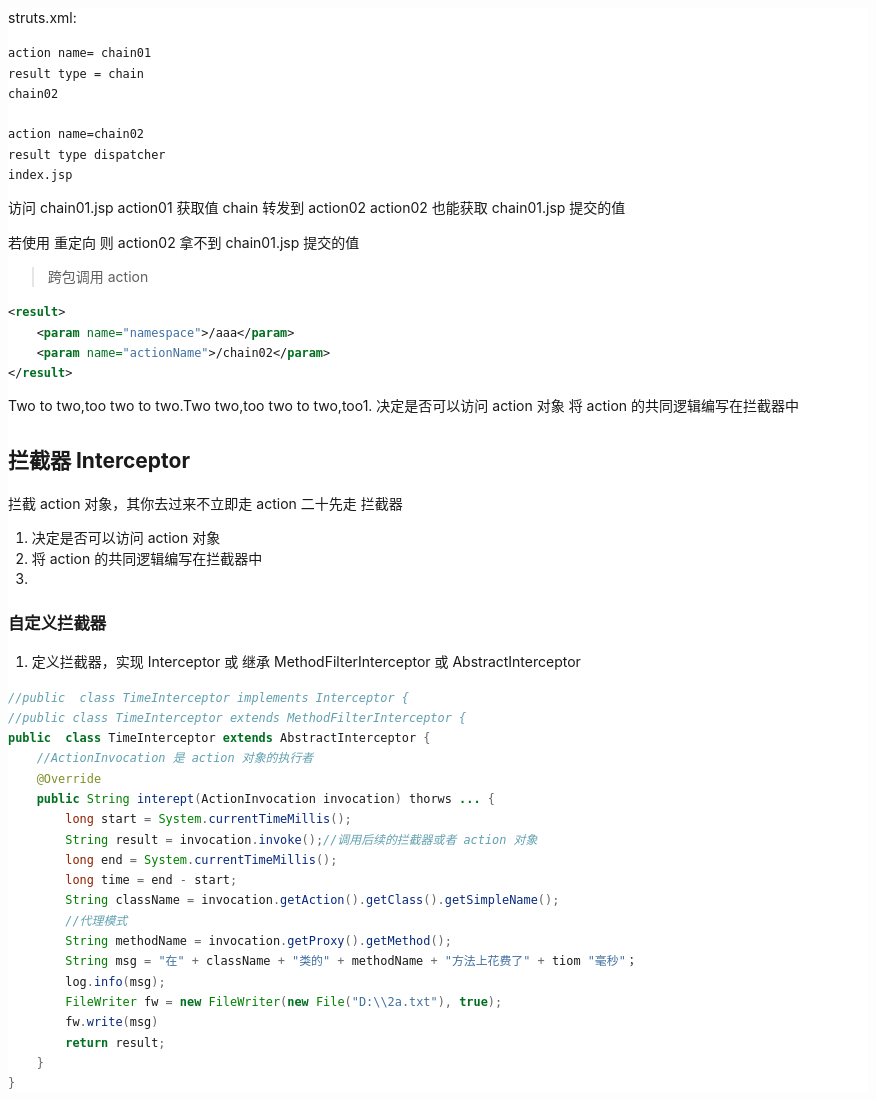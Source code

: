 struts.xml:
```XML
action name= chain01
result type = chain
chain02

action name=chain02
result type dispatcher
index.jsp
```

访问 chain01.jsp
action01 获取值
chain 转发到 action02
action02 也能获取 chain01.jsp 提交的值

若使用 重定向 则 action02 拿不到 chain01.jsp 提交的值


>跨包调用 action
```XML
<result>
	<param name="namespace">/aaa</param>
	<param name="actionName">/chain02</param>
</result>
```


Two to two,too two to two.Two two,too two to two,too1. 决定是否可以访问 action 对象
将 action 的共同逻辑编写在拦截器中

## 拦截器 Interceptor
拦截 action 对象，其你去过来不立即走 action 二十先走 拦截器
1. 决定是否可以访问 action 对象
2. 将 action 的共同逻辑编写在拦截器中
3.


### 自定义拦截器
1. 定义拦截器，实现 Interceptor 或 继承 MethodFilterInterceptor 或 AbstractInterceptor
```Java
//public  class TimeInterceptor implements Interceptor {
//public class TimeInterceptor extends MethodFilterInterceptor {
public  class TimeInterceptor extends AbstractInterceptor {
	//ActionInvocation 是 action 对象的执行者
	@Override
	public String interept(ActionInvocation invocation) thorws ... {
		long start = System.currentTimeMillis();
		String result = invocation.invoke();//调用后续的拦截器或者 action 对象
		long end = System.currentTimeMillis();
		long time = end - start;
		String className = invocation.getAction().getClass().getSimpleName();
		//代理模式
		String methodName = invocation.getProxy().getMethod();
		String msg = "在" + className + "类的" + methodName + "方法上花费了" + tiom "毫秒"；
		log.info(msg);
		FileWriter fw = new FileWriter(new File("D:\\2a.txt"), true);
		fw.write(msg)
		return result;
	}
}
```
